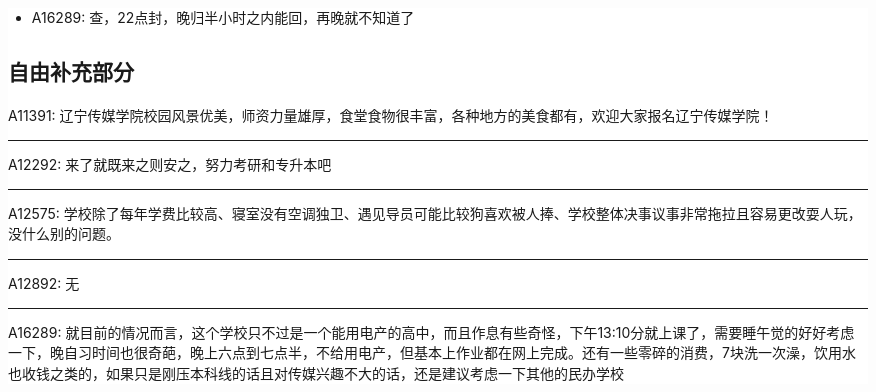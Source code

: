- A16289: 查，22点封，晚归半小时之内能回，再晚就不知道了

## 自由补充部分

A11391: 辽宁传媒学院校园风景优美，师资力量雄厚，食堂食物很丰富，各种地方的美食都有，欢迎大家报名辽宁传媒学院！

***

A12292: 来了就既来之则安之，努力考研和专升本吧

***

A12575: 学校除了每年学费比较高、寝室没有空调独卫、遇见导员可能比较狗喜欢被人捧、学校整体决事议事非常拖拉且容易更改耍人玩，没什么别的问题。

***

A12892: 无

***

A16289: 就目前的情况而言，这个学校只不过是一个能用电产的高中，而且作息有些奇怪，下午13:10分就上课了，需要睡午觉的好好考虑一下，晚自习时间也很奇葩，晚上六点到七点半，不给用电产，但基本上作业都在网上完成。还有一些零碎的消费，7块洗一次澡，饮用水也收钱之类的，如果只是刚压本科线的话且对传媒兴趣不大的话，还是建议考虑一下其他的民办学校